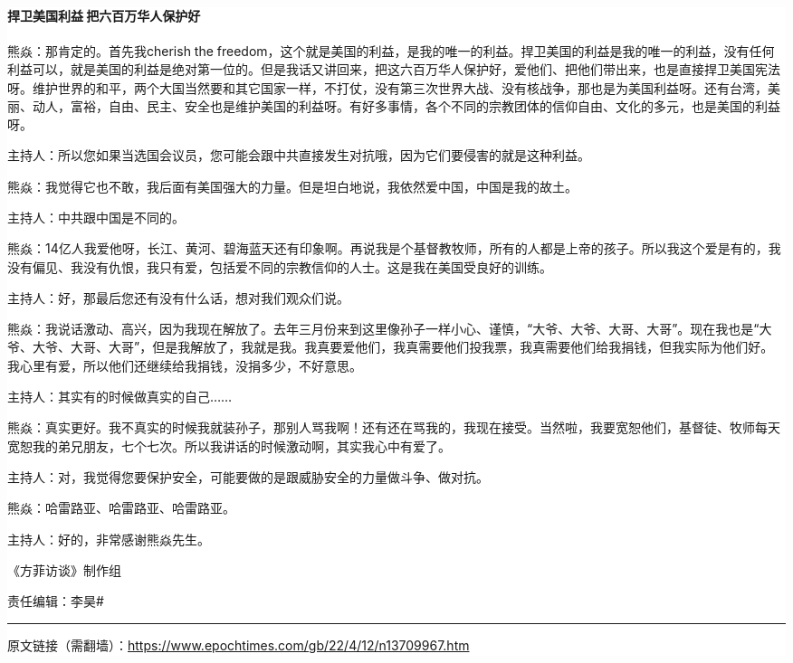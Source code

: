  </p>
 <h4>
  捍卫美国利益 把六百万华人保护好
 </h4>
 <p>
  熊焱：那肯定的。首先我cherish the freedom，这个就是美国的利益，是我的唯一的利益。捍卫美国的利益是我的唯一的利益，没有任何利益可以，就是美国的利益是绝对第一位的。但是我话又讲回来，把这六百万华人保护好，爱他们、把他们带出来，也是直接捍卫美国宪法呀。维护世界的和平，两个大国当然要和其它国家一样，不打仗，没有第三次世界大战、没有核战争，那也是为美国利益呀。还有台湾，美丽、动人，富裕，自由、民主、安全也是维护美国的利益呀。有好多事情，各个不同的宗教团体的信仰自由、文化的多元，也是美国的利益呀。
 </p>
 <p>
  主持人：所以您如果当选国会议员，您可能会跟中共直接发生对抗哦，因为它们要侵害的就是这种利益。
 </p>
 <p>
  熊焱：我觉得它也不敢，我后面有美国强大的力量。但是坦白地说，我依然爱中国，中国是我的故土。
 </p>
 <p>
  主持人：中共跟中国是不同的。
 </p>
 <p>
  熊焱：14亿人我爱他呀，长江、黄河、碧海蓝天还有印象啊。再说我是个基督教牧师，所有的人都是上帝的孩子。所以我这个爱是有的，我没有偏见、我没有仇恨，我只有爱，包括爱不同的宗教信仰的人士。这是我在美国受良好的训练。
 </p>
 <p>
  主持人：好，那最后您还有没有什么话，想对我们观众们说。
 </p>
 <p>
  熊焱：我说话激动、高兴，因为我现在解放了。去年三月份来到这里像孙子一样小心、谨慎，“大爷、大爷、大哥、大哥”。现在我也是“大爷、大爷、大哥、大哥”，但是我解放了，我就是我。我真要爱他们，我真需要他们投我票，我真需要他们给我捐钱，但我实际为他们好。我心里有爱，所以他们还继续给我捐钱，没捐多少，不好意思。
 </p>
 <p>
  主持人：其实有的时候做真实的自己……
 </p>
 <p>
  熊焱：真实更好。我不真实的时候我就装孙子，那别人骂我啊！还有还在骂我的，我现在接受。当然啦，我要宽恕他们，基督徒、牧师每天宽恕我的弟兄朋友，七个七次。所以我讲话的时候激动啊，其实我心中有爱了。
 </p>
 <p>
  主持人：对，我觉得您要保护安全，可能要做的是跟威胁安全的力量做斗争、做对抗。
 </p>
 <p>
  熊焱：哈雷路亚、哈雷路亚、哈雷路亚。
 </p>
 <p>
  主持人：好的，非常感谢熊焱先生。
 </p>
 <p>
  《方菲访谈》制作组
 </p>
 <p>
  责任编辑：李昊#
 </p>
 
 <div id="below_article_ad">
 </div>
</div>


---

原文链接（需翻墙）：https://www.epochtimes.com/gb/22/4/12/n13709967.htm